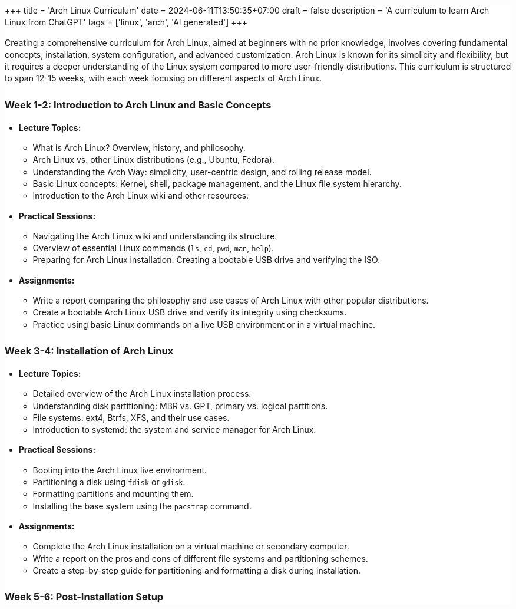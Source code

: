 +++
title = 'Arch Linux Curriculum'
date = 2024-06-11T13:50:35+07:00
draft = false
description = 'A curriculum to learn Arch Linux from ChatGPT'
tags = ['linux', 'arch', 'AI generated']
+++

Creating a comprehensive curriculum for Arch Linux, aimed at beginners with no prior knowledge, involves covering fundamental concepts, installation, system configuration, and advanced customization. Arch Linux is known for its simplicity and flexibility, but it requires a deeper understanding of the Linux system compared to more user-friendly distributions. This curriculum is structured to span 12-15 weeks, with each week focusing on different aspects of Arch Linux. 

### Week 1-2: Introduction to Arch Linux and Basic Concepts

- **Lecture Topics:**
  - What is Arch Linux? Overview, history, and philosophy.
  - Arch Linux vs. other Linux distributions (e.g., Ubuntu, Fedora).
  - Understanding the Arch Way: simplicity, user-centric design, and rolling release model.
  - Basic Linux concepts: Kernel, shell, package management, and the Linux file system hierarchy.
  - Introduction to the Arch Linux wiki and other resources.

- **Practical Sessions:**
  - Navigating the Arch Linux wiki and understanding its structure.
  - Overview of essential Linux commands (`ls`, `cd`, `pwd`, `man`, `help`).
  - Preparing for Arch Linux installation: Creating a bootable USB drive and verifying the ISO.

- **Assignments:**
  - Write a report comparing the philosophy and use cases of Arch Linux with other popular distributions.
  - Create a bootable Arch Linux USB drive and verify its integrity using checksums.
  - Practice using basic Linux commands on a live USB environment or in a virtual machine.

### Week 3-4: Installation of Arch Linux

- **Lecture Topics:**
  - Detailed overview of the Arch Linux installation process.
  - Understanding disk partitioning: MBR vs. GPT, primary vs. logical partitions.
  - File systems: ext4, Btrfs, XFS, and their use cases.
  - Introduction to systemd: the system and service manager for Arch Linux.

- **Practical Sessions:**
  - Booting into the Arch Linux live environment.
  - Partitioning a disk using `fdisk` or `gdisk`.
  - Formatting partitions and mounting them.
  - Installing the base system using the `pacstrap` command.

- **Assignments:**
  - Complete the Arch Linux installation on a virtual machine or secondary computer.
  - Write a report on the pros and cons of different file systems and partitioning schemes.
  - Create a step-by-step guide for partitioning and formatting a disk during installation.

### Week 5-6: Post-Installation Setup
